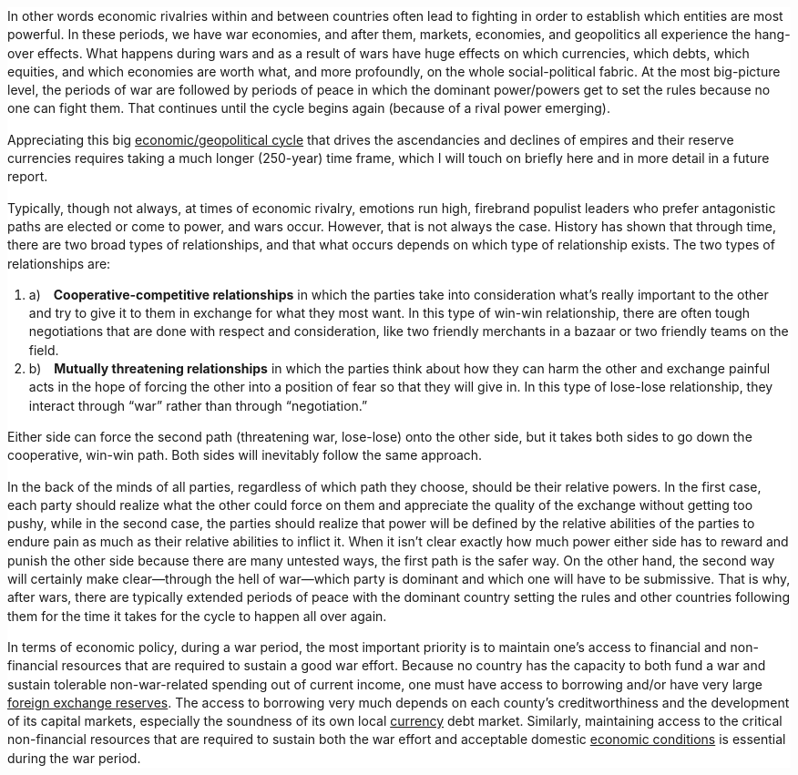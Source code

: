 In other words economic rivalries within and between countries often lead to fighting in order to establish which entities are most powerful. In these periods,  we have war economies,  and after them,  markets,  economies,  and geopolitics all experience the hang-over effects. What happens during wars and as a result of wars have huge effects on which currencies,  which debts,  which equities,  and which economies are worth what,  and more profoundly,  on the whole social-political fabric. At the most big-picture level,  the periods of war are followed by periods of peace in which the dominant power/powers get to set the rules because no one can fight them. That continues until the cycle begins again \(because of a rival power emerging\).

Appreciating this big [economic/geopolitical cycle](.md) that drives the ascendancies and declines of empires and their reserve currencies requires taking a much longer \(250-year\) time frame,  which I will touch on briefly here and in more detail in a future report.

Typically,  though not always,  at times of economic rivalry,  emotions run high,  firebrand populist leaders who prefer antagonistic paths are elected or come to power,  and wars occur. However,  that is not always the case. History has shown that through time,  there are two broad types of relationships,  and that what occurs depends on which type of relationship exists. The two types of relationships are:

1. a\) **Cooperative-competitive relationships** in which the parties take into consideration what’s really important to the other and try to give it to them in exchange for what they most want. In this type of win-win relationship,  there are often tough negotiations that are done with respect and consideration,  like two friendly merchants in a bazaar or two friendly teams on the field.
1. b\) **Mutually threatening relationships** in which the parties think about how they can harm the other and exchange painful acts in the hope of forcing the other into a position of fear so that they will give in. In this type of lose-lose relationship,  they interact through “war” rather than through “negotiation.”

Either side can force the second path \(threatening war,  lose-lose\) onto the other side,  but it takes both sides to go down the cooperative,  win-win path. Both sides will inevitably follow the same approach.

In the back of the minds of all parties,  regardless of which path they choose,  should be their relative powers. In the first case,  each party should realize what the other could force on them and appreciate the quality of the exchange without getting too pushy,  while in the second case,  the parties should realize that power will be defined by the relative abilities of the parties to endure pain as much as their relative abilities to inflict it. When it isn’t clear exactly how much power either side has to reward and punish the other side because there are many untested ways,  the first path is the safer way. On the other hand,  the second way will certainly make clear—through the hell of war—which party is dominant and which one will have to be submissive. That is why,  after wars,  there are typically extended periods of peace with the dominant country setting the rules and other countries following them for the time it takes for the cycle to happen all over again.

In terms of economic policy,  during a war period,  the most important priority is to maintain one’s access to financial and non-financial resources that are required to sustain a good war effort. Because no country has the capacity to both fund a war and sustain tolerable non-war-related spending out of current income,  one must have access to borrowing and/or have very large [foreign exchange reserves](../../China%20Foreign%20Exchange%20Reserves/Foreign%20Exchange%20Reserves%20-%20Wikipedia/Foreign%20Exchange%20Reserves%20-%20Wikipedia.md). The access to borrowing very much depends on each county’s creditworthiness and the development of its capital markets,  especially the soundness of its own local [currency](../../../Financial%20Instruments/Lecture%20Notes-%20Financial%20Instruments/Teaching%20Note%201-%20Forward%20Rates%20Agreement/Forwards%20and%20Futures%20Notes.md) debt market. Similarly,  maintaining access to the critical non-financial resources that are required to sustain both the war effort and acceptable domestic [economic conditions](US%20Debt%20Crisis%20and%20Adjustment%20(2007–2011).md) is essential during the war period.
